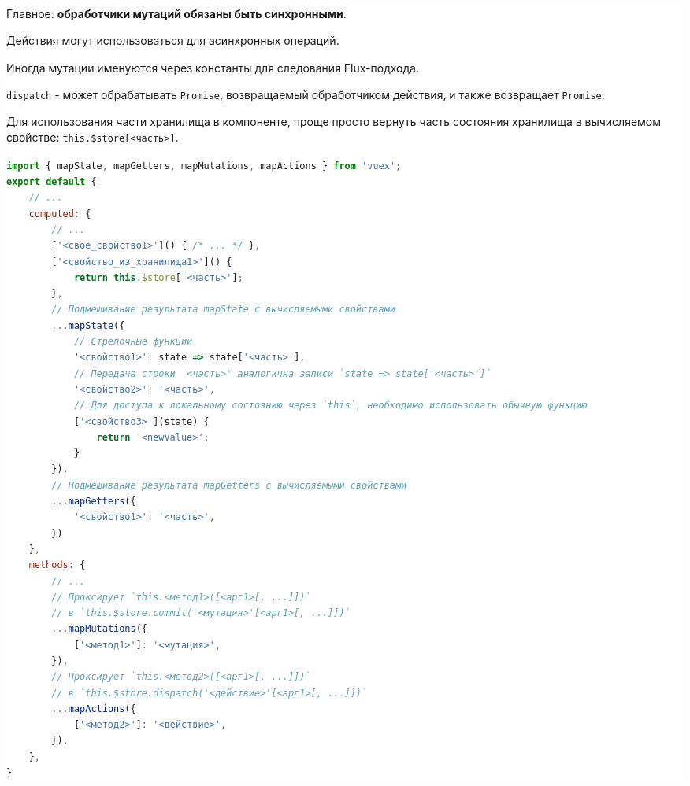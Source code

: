 Главное: **обработчики мутаций обязаны быть синхронными**.

Действия могут использоваться для асинхронных операций.

Иногда мутации именуются через константы для следования Flux-подхода.

`dispatch` - может обрабатывать `Promise`, возвращаемый обработчиком действия, и также возвращает `Promise`.

Для использования части хранилища в компоненте, проще просто вернуть часть состояния хранилища в вычисляемом свойстве: `this.$store[<часть>]`.

```javascript
import { mapState, mapGetters, mapMutations, mapActions } from 'vuex';
export default {
    // ...
    computed: {
        // ...
        ['<свое_свойство1>']() { /* ... */ },
        ['<свойство_из_хранилища1>']() {
            return this.$store['<часть>'];
        },
        // Подмешивание результата mapState с вычисляемыми свойствами
        ...mapState({
            // Стрелочные функции
            '<свойство1>': state => state['<часть>'],
            // Передача строки '<часть>' аналогична записи `state => state['<часть>']`
            '<свойство2>': '<часть>',
            // Для доступа к локальному состоянию через `this`, необходимо использовать обычную функцию
            ['<свойство3>'](state) {
                return '<newValue>';
            }
        }),
        // Подмешивание результата mapGetters с вычисляемыми свойствами
        ...mapGetters({
            '<свойство1>': '<часть>',
        })
    },
    methods: {
        // ...
        // Проксирует `this.<метод1>([<арг1>[, ...]])`
        // в `this.$store.commit('<мутация>'[<арг1>[, ...]])`
        ...mapMutations({
            ['<метод1>']: '<мутация>',
        }),
        // Проксирует `this.<метод2>([<арг1>[, ...]])`
        // в `this.$store.dispatch('<действие>'[<арг1>[, ...]])`
        ...mapActions({
            ['<метод2>']: '<действие>',
        }),
    },
}
```
